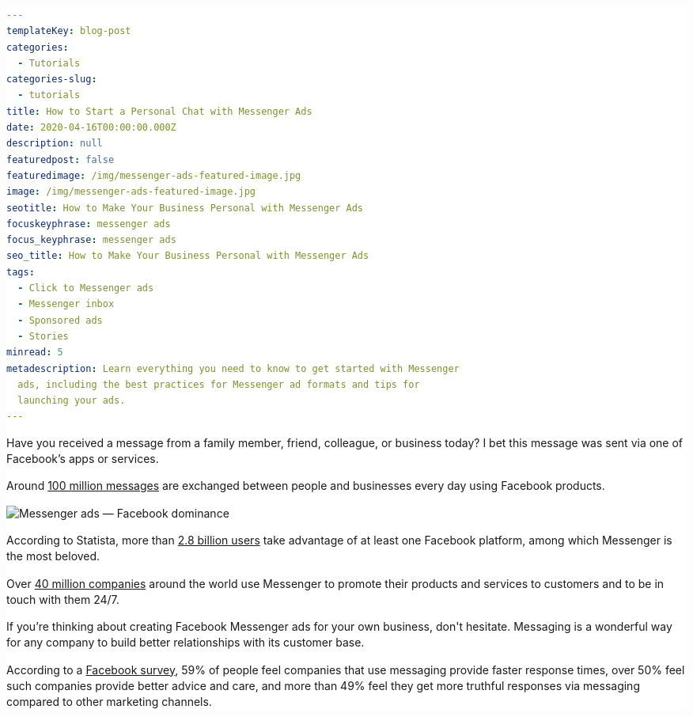 ```yaml
---
templateKey: blog-post
categories:
  - Tutorials
categories-slug:
  - tutorials
title: How to Start a Personal Chat with Messenger Ads
date: 2020-04-16T00:00:00.000Z
description: null
featuredpost: false
featuredimage: /img/messenger-ads-featured-image.jpg
image: /img/messenger-ads-featured-image.jpg
seotitle: How to Make Your Business Personal with Messenger Ads
focuskeyphrase: messenger ads
focus_keyphrase: messenger ads
seo_title: How to Make Your Business Personal with Messenger Ads
tags:
  - Click to Messenger ads
  - Messenger inbox
  - Sponsored ads
  - Stories
minread: 5
metadescription: Learn everything you need to know to get started with Messenger
  ads, including the best practices for Messenger ad formats and tips for
  launching your ads.
---
```



Have you received a message from a family member, friend, colleague, or business today? I bet this message was sent via one of Facebook’s apps or services.

Around [100 million messages](https://www.facebook.com/business/news/insights/conversational-commerce) are exchanged between people and businesses every day using Facebook products.

![Messenger ads — Facebook dominance](/img/messenger-ads-facebook-dominance.jpg)

According to Statista, more than [2.8 billion users](https://www.statista.com/chart/2183/facebooks-mobile-users/) take advantage of at least one Facebook platform, among which Messenger is the most beloved.

Over [40 million companies](https://www.facebook.com/business/news/insights/5-reasons-messaging-is-taking-flight-with-travelers) around the world use Messenger to promote their products and services to customers and to be in touch with them 24/7.

If you’re thinking about creating Facebook Messenger ads for your own business, don't hesitate. Messaging is a wonderful way for any company to build better relationships with its customer base.

According to a [Facebook survey](https://www.facebook.com/micro_site/url/?click_creative_path[0]=file_link&click_from_context_menu=true&country=UA&destination=https%3A%2F%2Fwww.facebook.com%2Fbusiness%2Furl%2F%3Fhref%3D%252Fbusiness%252Ff%252F932783560242974%252F%253Ffile_name%253Dglobal_messaging_why_the_world_messages_business%26cmsid%3D1800457766740211%26creative%3Dfile_link%26creative_detail%3Dglobal_messaging_why_the_world_messages_business%26create_type%3Ddownload%26destination_cms_id%26orig_http_referrer%26search_session_id&event_type=click&last_nav_impression_id=0bYZPLjlZKOAO0BC8&max_percent_page_viewed=76&max_viewport_height_px=789&max_viewport_width_px=1600&orig_request_uri=https%3A%2F%2Fwww.facebook.com%2Fbusiness%2Fnews%2Finsights%2F3-ways-messaging-is-transforming-the-path-to-purchase&primary_cmsid=1800457766740211&primary_content_locale=en_US&region=emea&scrolled=true&session_id=1tVLdB7xWnRl5fhc9&site=fb4b&extra_data[view_type]=v3_initial_view&extra_data[site_section]=news&extra_data[placement]=%2Fbusiness%2Fnews%2Finsights%2F3-ways-messaging-is-transforming-the-path-to-purchase&extra_data[creative_detail]=global_messaging_why_the_world_messages_business&extra_data[create_type]=download&extra_data[create_type_detail]=&extra_data[target]=%2Fbusiness%2Ff%2F932783560242974%2F%3Ffile_name%3Dglobal_messaging_why_the_world_messages_business), 59% of people feel companies that use messaging provide faster response times, over 50% feel such companies provide better advice and care, and more than 49% feel they get more truthful responses via messaging compared to other marketing channels.
